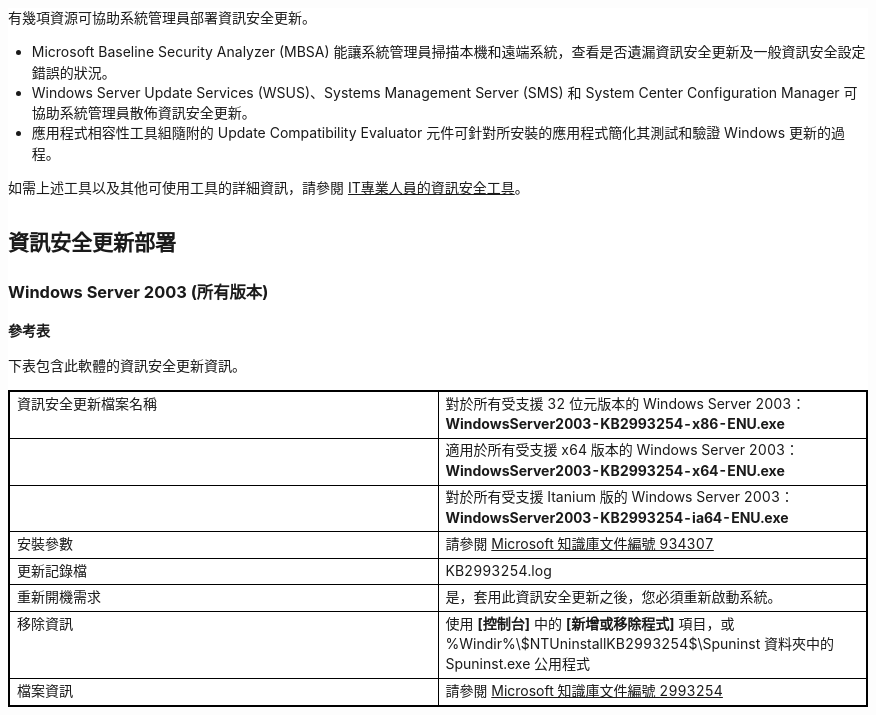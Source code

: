 <span id="sectionToggle4"></span>
有幾項資源可協助系統管理員部署資訊安全更新。 

-   Microsoft Baseline Security Analyzer (MBSA) 能讓系統管理員掃描本機和遠端系統，查看是否遺漏資訊安全更新及一般資訊安全設定錯誤的狀況。 
-   Windows Server Update Services (WSUS)、Systems Management Server (SMS) 和 System Center Configuration Manager 可協助系統管理員散佈資訊安全更新。 
-   應用程式相容性工具組隨附的 Update Compatibility Evaluator 元件可針對所安裝的應用程式簡化其測試和驗證 Windows 更新的過程。 

如需上述工具以及其他可使用工具的詳細資訊，請參閱 [IT專業人員的資訊安全工具](http://technet.microsoft.com/security/cc297183)。 

資訊安全更新部署
----------------

<span id="sectionToggle5"></span>
### Windows Server 2003 (所有版本)

**參考表**

下表包含此軟體的資訊安全更新資訊。

 
<table style="border:1px solid black;">
<colgroup>
<col width="50%" />
<col width="50%" />
</colgroup>
<tbody>
<tr class="odd">
<td style="border:1px solid black;">資訊安全更新檔案名稱</td>
<td style="border:1px solid black;">對於所有受支援 32 位元版本的 Windows Server 2003：<br />
<strong>WindowsServer2003-KB2993254-x86-ENU.exe</strong></td>
</tr>
<tr class="even">
<td style="border:1px solid black;"><br />
</td>
<td style="border:1px solid black;">適用於所有受支援 x64 版本的 Windows Server 2003：<br />
<strong>WindowsServer2003-KB2993254-x64-ENU.exe</strong></td>
</tr>
<tr class="odd">
<td style="border:1px solid black;"><br />
</td>
<td style="border:1px solid black;">對於所有受支援 Itanium 版的 Windows Server 2003：<br />
<strong>WindowsServer2003-KB2993254-ia64-ENU.exe</strong></td>
</tr>
<tr class="even">
<td style="border:1px solid black;">安裝參數</td>
<td style="border:1px solid black;">請參閱 <a href="https://support.microsoft.com/kb/934307">Microsoft 知識庫文件編號 934307</a></td>
</tr>
<tr class="odd">
<td style="border:1px solid black;">更新記錄檔</td>
<td style="border:1px solid black;">KB2993254.log</td>
</tr>
<tr class="even">
<td style="border:1px solid black;">重新開機需求</td>
<td style="border:1px solid black;">是，套用此資訊安全更新之後，您必須重新啟動系統。</td>
</tr>
<tr class="odd">
<td style="border:1px solid black;">移除資訊</td>
<td style="border:1px solid black;">使用 <strong>[控制台]</strong> 中的 <strong>[新增或移除程式]</strong> 項目，或 %Windir%\$NTUninstallKB2993254$\Spuninst 資料夾中的 Spuninst.exe 公用程式</td>
</tr>
<tr class="even">
<td style="border:1px solid black;">檔案資訊</td>
<td style="border:1px solid black;">請參閱 <a href="https://support.microsoft.com/kb/2993254">Microsoft 知識庫文件編號 2993254</a></td>